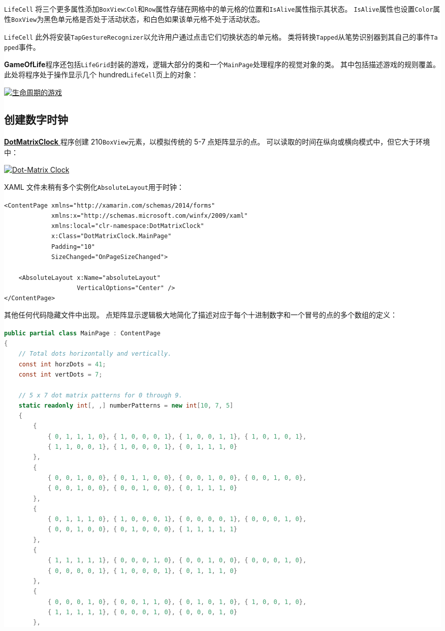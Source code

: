 `LifeCell` 将三个更多属性添加`BoxView`:`Col`和`Row`属性存储在网格中的单元格的位置和`IsAlive`属性指示其状态。 `IsAlive`属性也设置`Color`属性`BoxView`为黑色单元格是否处于活动状态，和白色如果该单元格不处于活动状态。

`LifeCell` 此外将安装`TapGestureRecognizer`以允许用户通过点击它们切换状态的单元格。 类将转换`Tapped`从笔势识别器到其自己的事件`Tapped`事件。

**GameOfLife**程序还包括`LifeGrid`封装的游戏，逻辑大部分的类和一个`MainPage`处理程序的视觉对象的类。 其中包括描述游戏的规则覆盖。 此处将程序处于操作显示几个 hundred`LifeCell`页上的对象：

[![生命周期的游戏](boxview-images/gameoflife-small.png "生命周期的游戏")](boxview-images/gameoflife-large.png#lightbox "生命周期的游戏")

<a name="digitalclock" />

## <a name="creating-a-digital-clock"></a>创建数字时钟

[ **DotMatrixClock** ](https://developer.xamarin.com/samples/xamarin-forms/BoxView/DotMatrixClock/)程序创建 210`BoxView`元素，以模拟传统的 5-7 点矩阵显示的点。 可以读取的时间在纵向或横向模式中，但它大于环境中：

[![Dot-Matrix Clock](boxview-images/dotmatrixclock-small.png "Dot-Matrix Clock")](boxview-images/dotmatrixclock-large.png#lightbox "Dot-Matrix Clock")

XAML 文件未稍有多个实例化`AbsoluteLayout`用于时钟：

```xaml
<ContentPage xmlns="http://xamarin.com/schemas/2014/forms"
             xmlns:x="http://schemas.microsoft.com/winfx/2009/xaml"
             xmlns:local="clr-namespace:DotMatrixClock"
             x:Class="DotMatrixClock.MainPage"
             Padding="10"
             SizeChanged="OnPageSizeChanged">

    <AbsoluteLayout x:Name="absoluteLayout"
                    VerticalOptions="Center" />
</ContentPage>
```

其他任何代码隐藏文件中出现。 点矩阵显示逻辑极大地简化了描述对应于每个十进制数字和一个冒号的点的多个数组的定义：

```csharp
public partial class MainPage : ContentPage
{
    // Total dots horizontally and vertically.
    const int horzDots = 41;
    const int vertDots = 7;

    // 5 x 7 dot matrix patterns for 0 through 9.
    static readonly int[, ,] numberPatterns = new int[10, 7, 5]
    {
        {
            { 0, 1, 1, 1, 0}, { 1, 0, 0, 0, 1}, { 1, 0, 0, 1, 1}, { 1, 0, 1, 0, 1}, 
            { 1, 1, 0, 0, 1}, { 1, 0, 0, 0, 1}, { 0, 1, 1, 1, 0}
        },
        {
            { 0, 0, 1, 0, 0}, { 0, 1, 1, 0, 0}, { 0, 0, 1, 0, 0}, { 0, 0, 1, 0, 0}, 
            { 0, 0, 1, 0, 0}, { 0, 0, 1, 0, 0}, { 0, 1, 1, 1, 0}
        },
        {
            { 0, 1, 1, 1, 0}, { 1, 0, 0, 0, 1}, { 0, 0, 0, 0, 1}, { 0, 0, 0, 1, 0}, 
            { 0, 0, 1, 0, 0}, { 0, 1, 0, 0, 0}, { 1, 1, 1, 1, 1}
        },
        {
            { 1, 1, 1, 1, 1}, { 0, 0, 0, 1, 0}, { 0, 0, 1, 0, 0}, { 0, 0, 0, 1, 0},
            { 0, 0, 0, 0, 1}, { 1, 0, 0, 0, 1}, { 0, 1, 1, 1, 0}
        },
        {
            { 0, 0, 0, 1, 0}, { 0, 0, 1, 1, 0}, { 0, 1, 0, 1, 0}, { 1, 0, 0, 1, 0}, 
            { 1, 1, 1, 1, 1}, { 0, 0, 0, 1, 0}, { 0, 0, 0, 1, 0}
        },
```